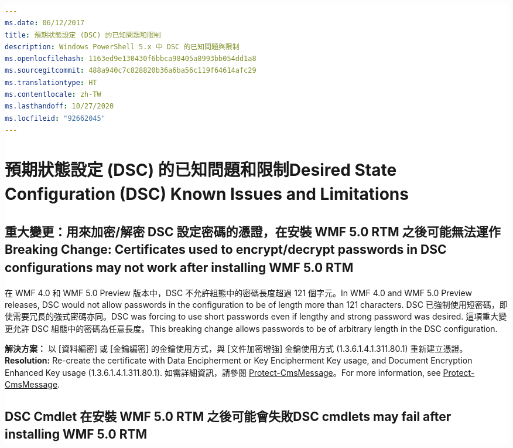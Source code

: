 ```yaml
---
ms.date: 06/12/2017
title: 預期狀態設定 (DSC) 的已知問題和限制
description: Windows PowerShell 5.x 中 DSC 的已知問題與限制
ms.openlocfilehash: 1163ed9e130430f6bbca98405a8993bb054dd1a8
ms.sourcegitcommit: 488a940c7c828820b36a6ba56c119f64614afc29
ms.translationtype: HT
ms.contentlocale: zh-TW
ms.lasthandoff: 10/27/2020
ms.locfileid: "92662045"
---
```

# <a name="desired-state-configuration-dsc-known-issues-and-limitations"></a><span data-ttu-id="f4ae0-103">預期狀態設定 (DSC) 的已知問題和限制</span><span class="sxs-lookup"><span data-stu-id="f4ae0-103">Desired State Configuration (DSC) Known Issues and Limitations</span></span>

## <a name="breaking-change-certificates-used-to-encryptdecrypt-passwords-in-dsc-configurations-may-not-work-after-installing-wmf-50-rtm"></a><span data-ttu-id="f4ae0-104">重大變更：用來加密/解密 DSC 設定密碼的憑證，在安裝 WMF 5.0 RTM 之後可能無法運作</span><span class="sxs-lookup"><span data-stu-id="f4ae0-104">Breaking Change: Certificates used to encrypt/decrypt passwords in DSC configurations may not work after installing WMF 5.0 RTM</span></span>

<span data-ttu-id="f4ae0-105">在 WMF 4.0 和 WMF 5.0 Preview 版本中，DSC 不允許組態中的密碼長度超過 121 個字元。</span><span class="sxs-lookup"><span data-stu-id="f4ae0-105">In WMF 4.0 and WMF 5.0 Preview releases, DSC would not allow passwords in the configuration to be of length more than 121 characters.</span></span> <span data-ttu-id="f4ae0-106">DSC 已強制使用短密碼，即使需要冗長的強式密碼亦同。</span><span class="sxs-lookup"><span data-stu-id="f4ae0-106">DSC was forcing to use short passwords even if lengthy and strong password was desired.</span></span> <span data-ttu-id="f4ae0-107">這項重大變更允許 DSC 組態中的密碼為任意長度。</span><span class="sxs-lookup"><span data-stu-id="f4ae0-107">This breaking change allows passwords to be of arbitrary length in the DSC configuration.</span></span>

<span data-ttu-id="f4ae0-108">**解決方案：** 以 [資料編密] 或 [金鑰編密] 的金鑰使用方式，與 [文件加密增強] 金鑰使用方式 (1.3.6.1.4.1.311.80.1) 重新建立憑證。</span><span class="sxs-lookup"><span data-stu-id="f4ae0-108">**Resolution:** Re-create the certificate with Data Encipherment or Key Encipherment Key usage, and Document Encryption Enhanced Key usage (1.3.6.1.4.1.311.80.1).</span></span> <span data-ttu-id="f4ae0-109">如需詳細資訊，請參閱 [Protect-CmsMessage](/powershell/module/Microsoft.PowerShell.Security/Protect-CmsMessage)。</span><span class="sxs-lookup"><span data-stu-id="f4ae0-109">For more information, see [Protect-CmsMessage](/powershell/module/Microsoft.PowerShell.Security/Protect-CmsMessage).</span></span>

## <a name="dsc-cmdlets-may-fail-after-installing-wmf-50-rtm"></a><span data-ttu-id="f4ae0-110">DSC Cmdlet 在安裝 WMF 5.0 RTM 之後可能會失敗</span><span class="sxs-lookup"><span data-stu-id="f4ae0-110">DSC cmdlets may fail after installing WMF 5.0 RTM</span></span>

